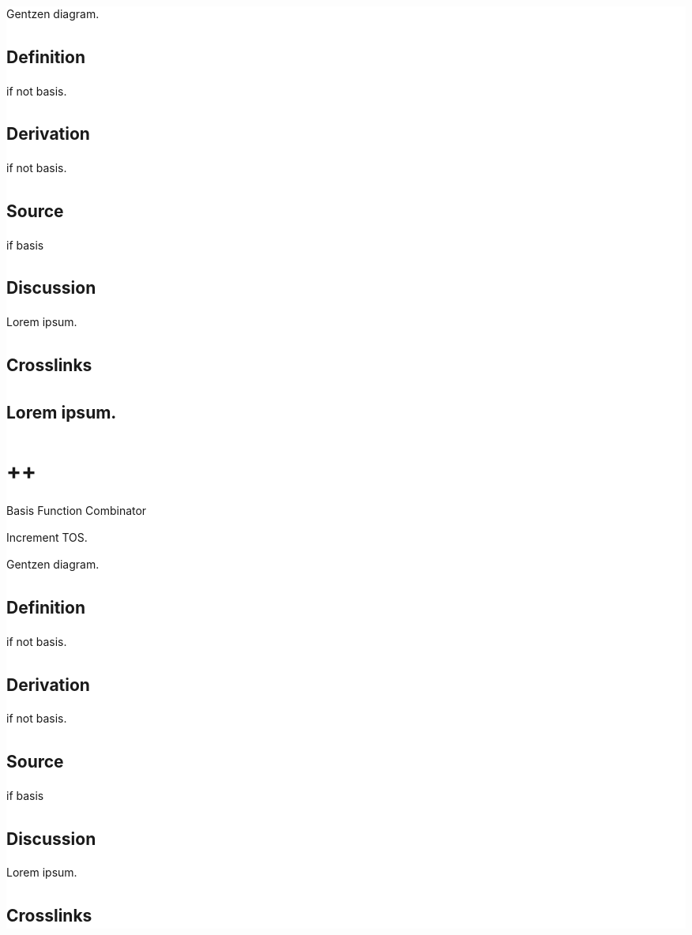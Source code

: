 Gentzen diagram.

## Definition

if not basis.

## Derivation

if not basis.

## Source

if basis

## Discussion

Lorem ipsum.

## Crosslinks

Lorem ipsum.
------------------------------------------------------------------------

# ++

Basis Function Combinator

Increment TOS.

Gentzen diagram.

## Definition

if not basis.

## Derivation

if not basis.

## Source

if basis

## Discussion

Lorem ipsum.

## Crosslinks
